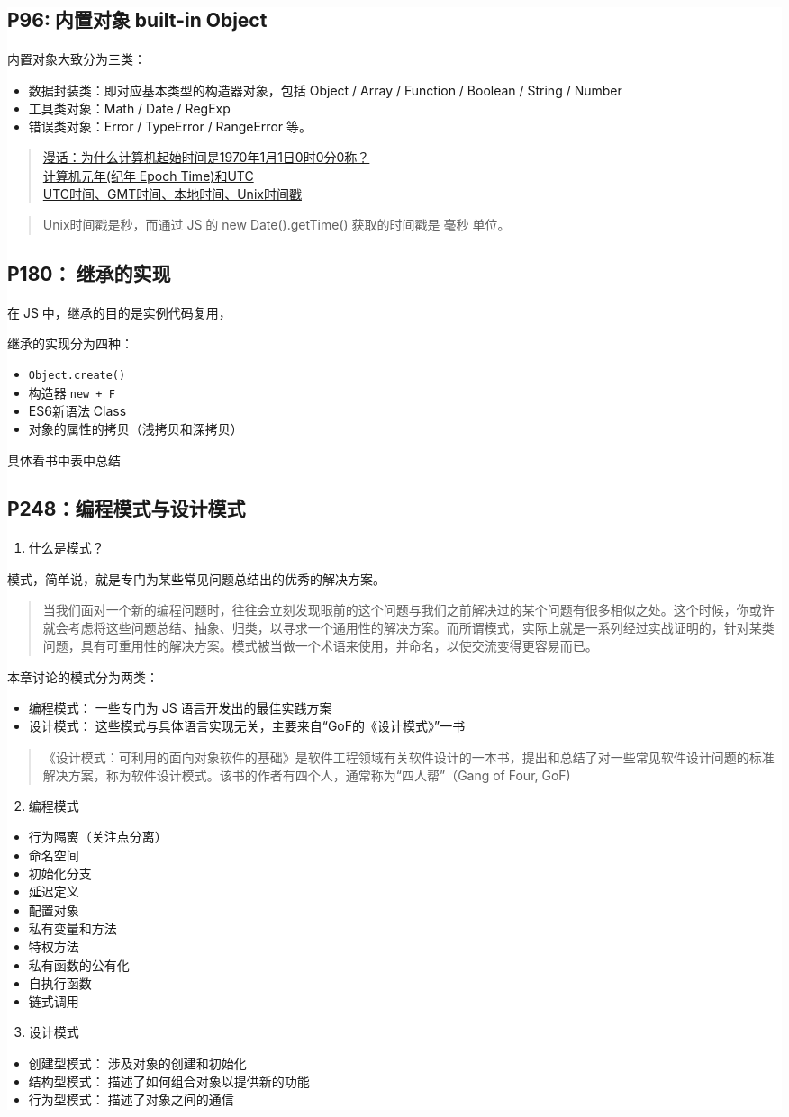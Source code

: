 ## P96: 内置对象 built-in Object

内置对象大致分为三类：
- 数据封装类：即对应基本类型的构造器对象，包括 Object / Array / Function / Boolean / String / Number
- 工具类对象：Math / Date / RegExp
- 错误类对象：Error / TypeError / RangeError 等。

> [漫话：为什么计算机起始时间是1970年1月1日0时0分0称？](https://biz.51cto.com/art/202005/616337.htm)<br>[计算机元年(纪年 Epoch Time)和UTC](https://zhuanlan.zhihu.com/p/72516872)<br>[UTC时间、GMT时间、本地时间、Unix时间戳](https://www.cnblogs.com/xwdreamer/p/8761825.html)

> Unix时间戳是秒，而通过 JS 的 new Date().getTime() 获取的时间戳是 毫秒 单位。

## P180： 继承的实现

在 JS 中，继承的目的是实例代码复用， 

继承的实现分为四种：
- `Object.create()`
- 构造器 `new + F`
- ES6新语法 Class
- 对象的属性的拷贝（浅拷贝和深拷贝）

具体看书中表中总结 

## P248：编程模式与设计模式

1. 什么是模式？

模式，简单说，就是专门为某些常见问题总结出的优秀的解决方案。

> 当我们面对一个新的编程问题时，往往会立刻发现眼前的这个问题与我们之前解决过的某个问题有很多相似之处。这个时候，你或许就会考虑将这些问题总结、抽象、归类，以寻求一个通用性的解决方案。而所谓模式，实际上就是一系列经过实战证明的，针对某类问题，具有可重用性的解决方案。模式被当做一个术语来使用，并命名，以使交流变得更容易而已。

本章讨论的模式分为两类：
- 编程模式： 一些专门为 JS 语言开发出的最佳实践方案
- 设计模式： 这些模式与具体语言实现无关，主要来自“GoF的《设计模式》”一书

> 《设计模式：可利用的面向对象软件的基础》是软件工程领域有关软件设计的一本书，提出和总结了对一些常见软件设计问题的标准解决方案，称为软件设计模式。该书的作者有四个人，通常称为“四人帮”（Gang of Four, GoF)

2. 编程模式

- 行为隔离（关注点分离）
- 命名空间
- 初始化分支
- 延迟定义
- 配置对象
- 私有变量和方法
- 特权方法
- 私有函数的公有化
- 自执行函数
- 链式调用

3. 设计模式

- 创建型模式： 涉及对象的创建和初始化
- 结构型模式： 描述了如何组合对象以提供新的功能
- 行为型模式： 描述了对象之间的通信